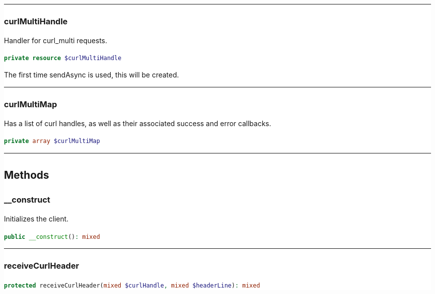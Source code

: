 


***

### curlMultiHandle

Handler for curl_multi requests.

```php
private resource $curlMultiHandle
```

The first time sendAsync is used, this will be created.




***

### curlMultiMap

Has a list of curl handles, as well as their associated success and
error callbacks.

```php
private array $curlMultiMap
```






***

## Methods


### __construct

Initializes the client.

```php
public __construct(): mixed
```












***

### receiveCurlHeader



```php
protected receiveCurlHeader(mixed $curlHandle, mixed $headerLine): mixed
```

